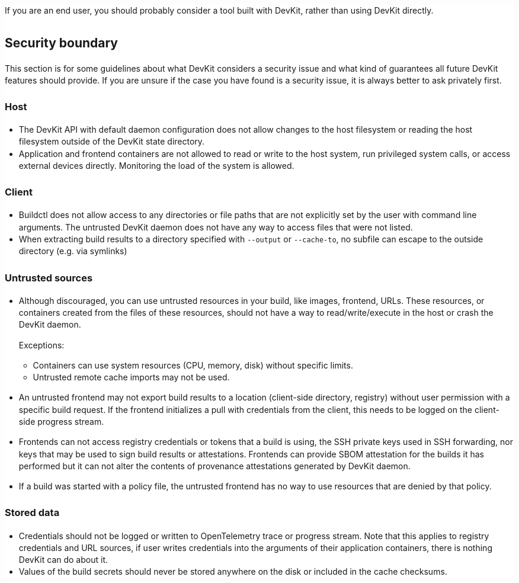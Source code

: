 If you are an end user, you should probably consider a tool built with DevKit, rather than using DevKit directly.

## Security boundary

This section is for some guidelines about what DevKit considers a security issue and what kind of guarantees all future DevKit features should provide. If you are unsure if the case you have found is a security issue, it is always better to ask privately first.

### Host

- The DevKit API with default daemon configuration does not allow changes to the host filesystem or reading the host filesystem outside of the DevKit state directory.
- Application and frontend containers are not allowed to read or write to the host system, run privileged system calls, or access external devices directly. Monitoring the load of the system is allowed.

### Client

- Buildctl does not allow access to any directories or file paths that are not explicitly set by the user with command line arguments. The untrusted DevKit daemon does not have any way to access files that were not listed.
- When extracting build results to a directory specified with `--output` or `--cache-to`, no subfile can escape to the outside directory (e.g. via symlinks)

### Untrusted sources

- Although discouraged, you can use untrusted resources in your build, like images, frontend, URLs. These resources, or containers created from the files of these resources, should not have a way to read/write/execute in the host or crash the DevKit daemon.
  
  Exceptions:

  - Containers can use system resources (CPU, memory, disk) without specific limits.
  - Untrusted remote cache imports may not be used.

- An untrusted frontend may not export build results to a location (client-side directory, registry) without user permission with a specific build request. If the frontend initializes a pull with credentials from the client, this needs to be logged on the client-side progress stream.
- Frontends can not access registry credentials or tokens that a build is using, the SSH private keys used in SSH forwarding, nor keys that may be used to sign build results or attestations. Frontends can provide SBOM attestation for the builds it has performed but it can not alter the contents of provenance attestations generated by DevKit daemon.
- If a build was started with a policy file, the untrusted frontend has no way to use resources that are denied by that policy.

### Stored data

- Credentials should not be logged or written to OpenTelemetry trace or progress stream. Note that this applies to registry credentials and URL sources, if user writes credentials into the arguments of their application containers, there is nothing DevKit can do about it.
- Values of the build secrets should never be stored anywhere on the disk or included in the cache checksums.
